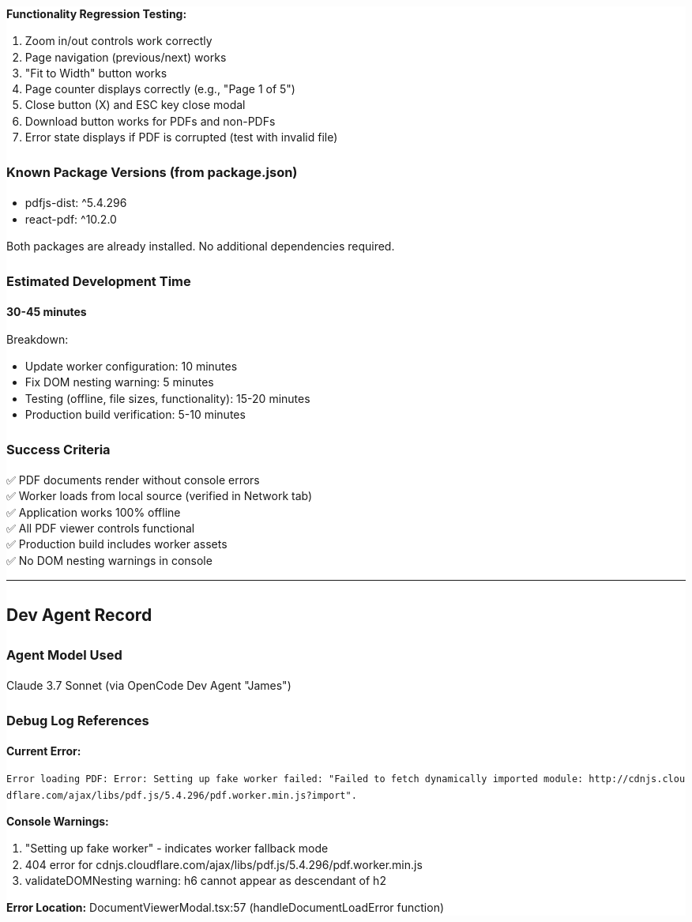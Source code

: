 **Functionality Regression Testing:**
1. Zoom in/out controls work correctly
2. Page navigation (previous/next) works
3. "Fit to Width" button works
4. Page counter displays correctly (e.g., "Page 1 of 5")
5. Close button (X) and ESC key close modal
6. Download button works for PDFs and non-PDFs
7. Error state displays if PDF is corrupted (test with invalid file)

### Known Package Versions (from package.json)
- pdfjs-dist: ^5.4.296
- react-pdf: ^10.2.0

Both packages are already installed. No additional dependencies required.

### Estimated Development Time
**30-45 minutes**

Breakdown:
- Update worker configuration: 10 minutes
- Fix DOM nesting warning: 5 minutes
- Testing (offline, file sizes, functionality): 15-20 minutes
- Production build verification: 5-10 minutes

### Success Criteria
✅ PDF documents render without console errors  
✅ Worker loads from local source (verified in Network tab)  
✅ Application works 100% offline  
✅ All PDF viewer controls functional  
✅ Production build includes worker assets  
✅ No DOM nesting warnings in console

---

## Dev Agent Record

### Agent Model Used
Claude 3.7 Sonnet (via OpenCode Dev Agent "James")

### Debug Log References
**Current Error:**
```
Error loading PDF: Error: Setting up fake worker failed: "Failed to fetch dynamically imported module: http://cdnjs.cloudflare.com/ajax/libs/pdf.js/5.4.296/pdf.worker.min.js?import".
```

**Console Warnings:**
1. "Setting up fake worker" - indicates worker fallback mode
2. 404 error for cdnjs.cloudflare.com/ajax/libs/pdf.js/5.4.296/pdf.worker.min.js
3. validateDOMNesting warning: h6 cannot appear as descendant of h2

**Error Location:** DocumentViewerModal.tsx:57 (handleDocumentLoadError function)

